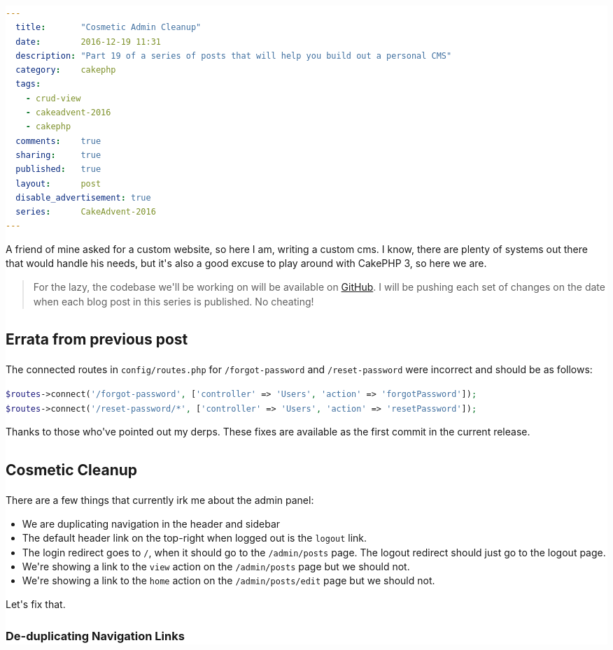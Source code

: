 ```yaml
---
  title:       "Cosmetic Admin Cleanup"
  date:        2016-12-19 11:31
  description: "Part 19 of a series of posts that will help you build out a personal CMS"
  category:    cakephp
  tags:
    - crud-view
    - cakeadvent-2016
    - cakephp
  comments:    true
  sharing:     true
  published:   true
  layout:      post
  disable_advertisement: true
  series:      CakeAdvent-2016
---
```


A friend of mine asked for a custom website, so here I am, writing a custom cms. I know, there are plenty of systems out there that would handle his needs, but it's also a good excuse to play around with CakePHP 3, so here we are.

> For the lazy, the codebase we'll be working on will be available on [GitHub](https://github.com/josegonzalez/cakeadvent-2016). I will be pushing each set of changes on the date when each blog post in this series is published. No cheating!

## Errata from previous post

The connected routes in `config/routes.php` for `/forgot-password` and `/reset-password` were incorrect and should be as follows:

```php
$routes->connect('/forgot-password', ['controller' => 'Users', 'action' => 'forgotPassword']);
$routes->connect('/reset-password/*', ['controller' => 'Users', 'action' => 'resetPassword']);
```

Thanks to those who've pointed out my derps. These fixes are available as the first commit in the current release.

## Cosmetic Cleanup

There are a few things that currently irk me about the admin panel:

- We are duplicating navigation in the header and sidebar
- The default header link on the top-right when logged out is the `logout` link.
- The login redirect goes to `/`, when it should go to the `/admin/posts` page. The logout redirect should just go to the logout page.
- We're showing a link to the `view` action on the `/admin/posts` page but we should not.
- We're showing a link to the `home` action on the `/admin/posts/edit` page but we should not.

Let's fix that.

### De-duplicating Navigation Links
